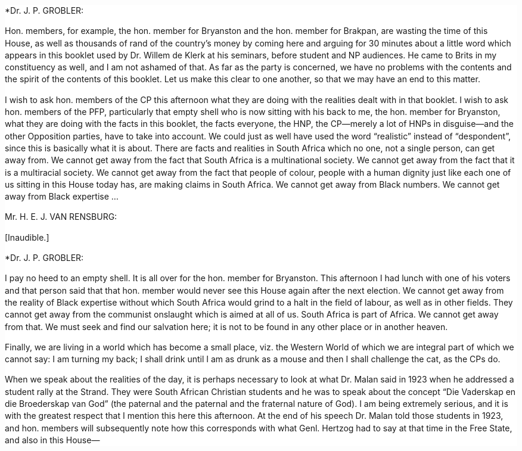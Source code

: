 </speech>

<speech by="#grobler">

<from>*Dr. <person refersTo="hansard_za">J. P. GROBLER</person>:</from>

<p>Hon. members, for example, the hon. member for Bryanston and the hon. member for Brakpan, are wasting the time of this House, as well as thousands of rand of the country&#x2019;s money by coming here and arguing for 30 minutes about a little word which appears in this booklet used by Dr. Willem de Klerk at his seminars, before student and NP audiences. He came to Brits in my constituency as well, and I am not ashamed of that. As far as the party is concerned, we have no problems with the contents and the spirit of the contents of this booklet. Let us make this clear to one another, so that we may have an end to this matter.</p>

<p>I wish to ask hon. members of the CP this afternoon what they are doing with the realities dealt with in that booklet. I wish to ask hon. members of the PFP, particularly that empty shell who is now sitting with his back to me, the hon. member for Bryanston, what they are doing with the facts in this booklet, the facts everyone, the HNP, the CP&#x2014;merely a lot of HNPs in disguise&#x2014;and the other Opposition parties, have to take into account. We could just as well have used the word &#x201C;realistic&#x201D; instead of &#x201C;despondent&#x201D;, since this is basically what it is about. There are facts and realities in South Africa which no one, not a single person, can get away from. We cannot get away from the fact that South Africa is a multinational society. We cannot get away from the fact that it is a multiracial society. We cannot get away from the fact that people of colour, people with a human dignity just like each one of us sitting in this House today has, are making claims in South Africa. We cannot get away from Black numbers. We cannot get away from Black expertise &#x2026;</p>

</speech>

<speech by="#van_rensburg">

<from>Mr. <person refersTo="hansard_za">H. E. J. VAN RENSBURG</person>:</from>

<p>[Inaudible.]</p>

</speech>

<speech by="#grobler">

<from>*Dr. <person refersTo="hansard_za">J. P. GROBLER</person>:</from>

<p>I pay no heed to an empty shell. It is all over for the hon. member for Bryanston. This afternoon I had lunch with one of his voters and that person said that that hon. member would never see this House again after the next election. We cannot get away from the reality of Black expertise without which South Africa would grind to a halt in the field of labour, as well as in other fields. They cannot get away from the communist onslaught which is aimed at all of us. South Africa is part of Africa. We cannot get away from that. We must seek and find our salvation here; it is not to be found in any other place or in another heaven.</p>

<p>Finally, we are living in a world which has become a small place, viz. the Western World of which we are integral part of which we cannot say: I am turning my back; I shall drink until I am as drunk as a mouse and then I shall challenge the cat, as the CPs do.</p>

<p>When we speak about the realities of the day, it is perhaps necessary to look at what Dr. Malan said in 1923 when he addressed a student rally at the Strand. They were South African Christian students and he was to speak about the concept &#x201C;Die Vaderskap en die Broederskap van God&#x201D; (the paternal and the paternal and the fraternal nature of God). I am being extremely serious, and it is with the greatest respect that I mention this here this afternoon. At the end of his speech Dr. Malan told those students in 1923, and hon. members will subsequently note how this corresponds with what Genl. Hertzog had to say at that time in the Free State, and also in this House&#x2014;</p>
